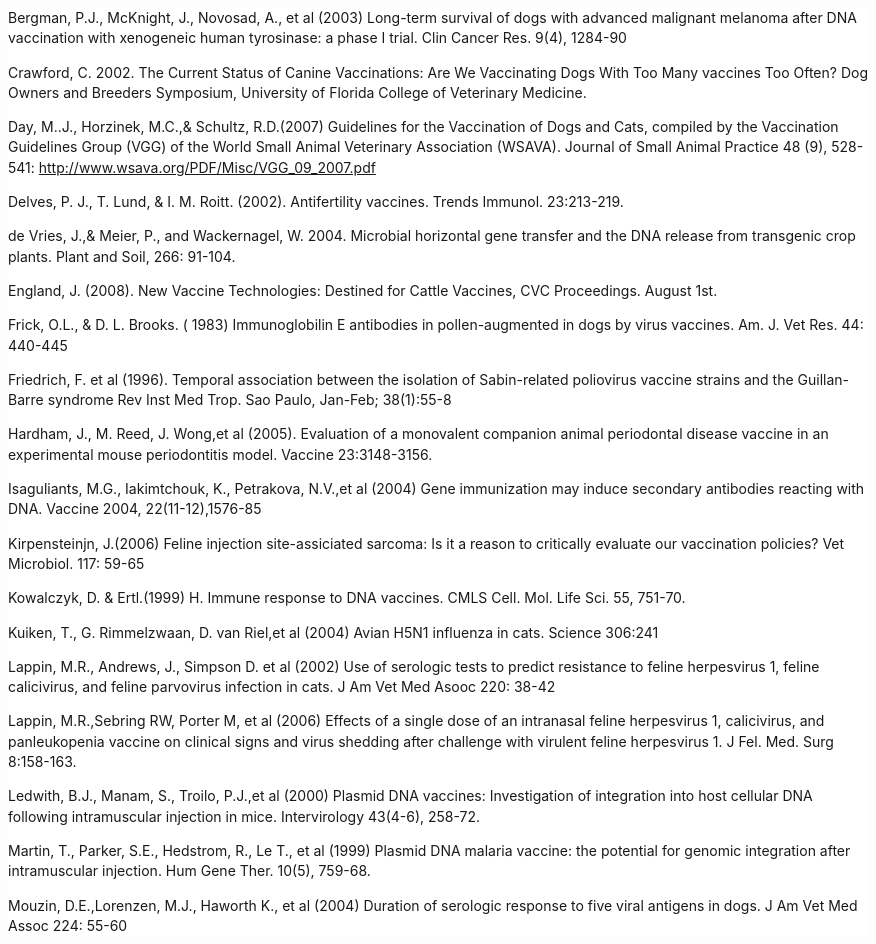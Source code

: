 Bergman, P.J., McKnight, J., Novosad, A., et al (2003) Long-term survival of dogs with advanced malignant melanoma after DNA vaccination with xenogeneic human tyrosinase: a phase I trial. Clin Cancer Res. 9(4), 1284-90

Crawford, C. 2002. The Current Status of Canine Vaccinations: Are We Vaccinating Dogs With Too Many vaccines Too Often? Dog Owners and Breeders Symposium, University of Florida College of Veterinary Medicine.

Day, M..J., Horzinek, M.C.,& Schultz, R.D.(2007) Guidelines for the Vaccination of Dogs and Cats, compiled by the Vaccination Guidelines Group (VGG) of the World Small Animal Veterinary Association (WSAVA). Journal of Small Animal Practice 48 (9), 528-541: http://www.wsava.org/PDF/Misc/VGG_09_2007.pdf

Delves, P. J., T. Lund, & I. M. Roitt. (2002). Antifertility vaccines. Trends  Immunol. 23:213-219.

de Vries, J.,& Meier, P., and Wackernagel, W. 2004. Microbial horizontal gene transfer and the DNA release from transgenic crop plants. Plant and Soil, 266: 91-104.

England, J. (2008). New Vaccine Technologies: Destined for Cattle Vaccines, CVC  Proceedings. August 1st.

Frick, O.L., & D. L. Brooks. ( 1983) Immunoglobilin E antibodies in pollen-augmented in dogs by virus vaccines. Am. J. Vet Res. 44: 440-445

Friedrich, F. et al (1996). Temporal association between the isolation of Sabin-related poliovirus vaccine strains and the Guillan-Barre syndrome Rev Inst Med Trop. Sao Paulo, Jan-Feb; 38(1):55-8

Hardham, J., M. Reed, J. Wong,et al (2005). Evaluation of a monovalent companion animal periodontal disease vaccine in an experimental mouse periodontitis model. Vaccine 23:3148-3156.

Isaguliants, M.G., Iakimtchouk, K., Petrakova, N.V.,et al (2004)  Gene immunization may induce secondary antibodies reacting with DNA. Vaccine 2004, 22(11-12),1576-85

Kirpensteinjn, J.(2006) Feline injection site-assiciated sarcoma: Is it a reason to critically evaluate our vaccination policies? Vet Microbiol.  117: 59-65

Kowalczyk, D. & Ertl.(1999) H. Immune response to DNA vaccines. CMLS  Cell. Mol.  Life Sci.  55, 751-70.

Kuiken, T., G. Rimmelzwaan, D. van Riel,et al (2004) Avian H5N1 influenza in cats. Science 306:241

Lappin, M.R., Andrews, J., Simpson D. et al (2002) Use of serologic tests to predict resistance to feline herpesvirus 1, feline calicivirus, and feline parvovirus infection in cats. J Am Vet Med Asooc 220: 38-42

Lappin, M.R.,Sebring RW, Porter M, et al (2006) Effects of a single dose of an intranasal feline herpesvirus 1, calicivirus, and panleukopenia vaccine on clinical signs and virus shedding after challenge with virulent feline herpesvirus 1. J Fel. Med. Surg 8:158-163.

Ledwith, B.J., Manam, S., Troilo, P.J.,et al (2000)  Plasmid DNA vaccines: Investigation of integration into host cellular DNA following intramuscular injection in mice. Intervirology 43(4-6), 258-72.

Martin, T., Parker, S.E., Hedstrom, R., Le T., et al (1999) Plasmid DNA malaria vaccine: the potential for genomic integration after intramuscular injection. Hum Gene Ther.  10(5), 759-68.

Mouzin, D.E.,Lorenzen, M.J., Haworth K., et al (2004) Duration of serologic response to five viral antigens in dogs. J Am Vet Med Assoc 224: 55-60
